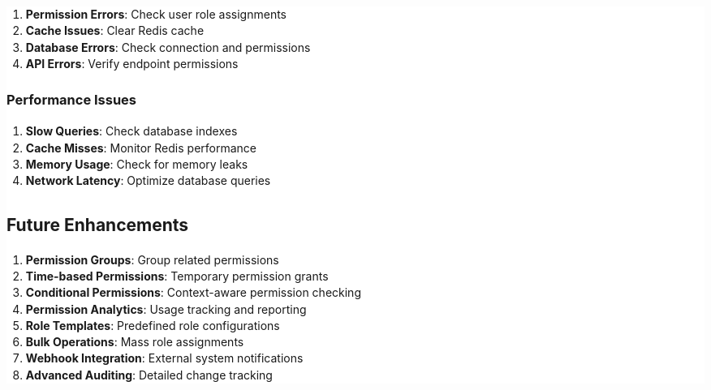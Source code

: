 1. **Permission Errors**: Check user role assignments
2. **Cache Issues**: Clear Redis cache
3. **Database Errors**: Check connection and permissions
4. **API Errors**: Verify endpoint permissions

### Performance Issues

1. **Slow Queries**: Check database indexes
2. **Cache Misses**: Monitor Redis performance
3. **Memory Usage**: Check for memory leaks
4. **Network Latency**: Optimize database queries

## Future Enhancements

1. **Permission Groups**: Group related permissions
2. **Time-based Permissions**: Temporary permission grants
3. **Conditional Permissions**: Context-aware permission checking
4. **Permission Analytics**: Usage tracking and reporting
5. **Role Templates**: Predefined role configurations
6. **Bulk Operations**: Mass role assignments
7. **Webhook Integration**: External system notifications
8. **Advanced Auditing**: Detailed change tracking

